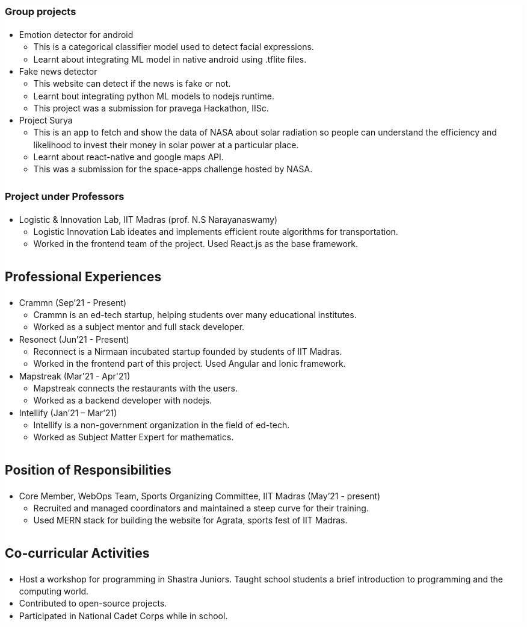 ### Group projects

* Emotion detector for android
   * This is a categorical classifier model used to detect facial expressions.
   * Learnt about integrating ML model in native android using .tflite files.
* Fake news detector
   * This website can detect if the news is fake or not.
   * Learnt bout integrating python ML models to nodejs runtime.
   * This project was a submission for pravega Hackathon, IISc.
* Project Surya
   * This is an app to fetch and show the data of NASA about solar radiation so people can understand the efficiency and likelihood to invest their money in solar power at a particular place.
   * Learnt about react-native and google maps API.
   * This was a submission for the space-apps challenge hosted by NASA.
### Project under Professors

* Logistic & Innovation Lab, IIT Madras (prof. N.S Narayanaswamy)
   * Logistic Innovation Lab ideates and implements efficient route algorithms for transportation.
   * Worked in the frontend team of the project. Used React.js as the base framework.
     </td>
     </tr>  
         </table>  
## Professional Experiences

* Crammn (Sep’21 - Present)
   * Crammn is an ed-tech startup, helping students over many educational institutes.
   * Worked as a subject mentor and full stack developer.
* Resonect (Jun’21 - Present)
   * Reconnect is a Nirmaan incubated startup founded by students of IIT Madras.
   * Worked in the frontend part of this project. Used Angular and Ionic framework.
* Mapstreak (Mar'21 - Apr'21)
   * Mapstreak connects the restaurants with the users.
   * Worked as a backend developer with nodejs.
* Intellify (Jan’21 – Mar’21)
   * Intellify is a non-government organization in the field of ed-tech.
   * Worked as Subject Matter Expert for mathematics.
## Position of Responsibilities

* Core Member, WebOps Team, Sports Organizing Committee, IIT Madras (May’21 - present)
   * Recruited and managed coordinators and maintained a steep curve for their training.
   * Used MERN stack for building the website for Agrata, sports fest of IIT Madras.

## Co-curricular Activities

* Host a workshop for programming in Shastra Juniors. Taught school students a brief introduction to programming and the computing world.
* Contributed to open-source projects.
* Participated in National Cadet Corps while in school.
